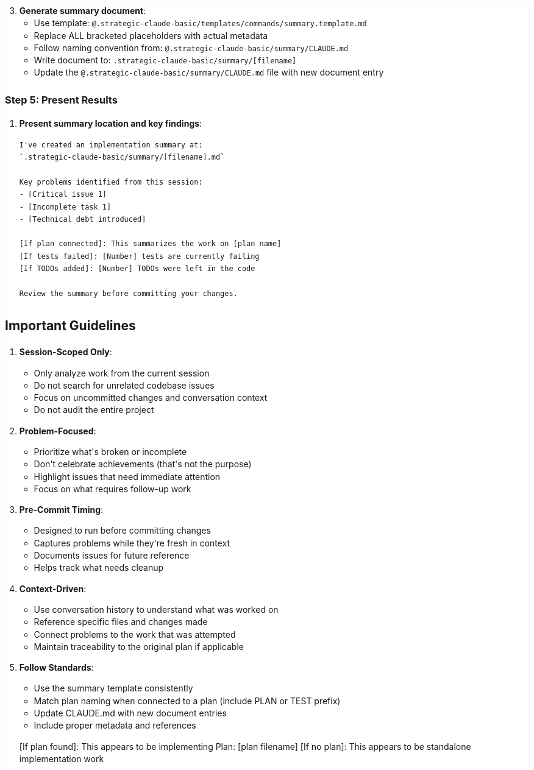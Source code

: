 3. **Generate summary document**:
   - Use template: `@.strategic-claude-basic/templates/commands/summary.template.md`
   - Replace ALL bracketed placeholders with actual metadata
   - Follow naming convention from: `@.strategic-claude-basic/summary/CLAUDE.md`
   - Write document to: `.strategic-claude-basic/summary/[filename]`
   - Update the `@.strategic-claude-basic/summary/CLAUDE.md` file with new document entry

### Step 5: Present Results

1. **Present summary location and key findings**:
   ```
   I've created an implementation summary at:
   `.strategic-claude-basic/summary/[filename].md`

   Key problems identified from this session:
   - [Critical issue 1]
   - [Incomplete task 1]
   - [Technical debt introduced]

   [If plan connected]: This summarizes the work on [plan name]
   [If tests failed]: [Number] tests are currently failing
   [If TODOs added]: [Number] TODOs were left in the code

   Review the summary before committing your changes.
   ```

## Important Guidelines

1. **Session-Scoped Only**:
   - Only analyze work from the current session
   - Do not search for unrelated codebase issues
   - Focus on uncommitted changes and conversation context
   - Do not audit the entire project

2. **Problem-Focused**:
   - Prioritize what's broken or incomplete
   - Don't celebrate achievements (that's not the purpose)
   - Highlight issues that need immediate attention
   - Focus on what requires follow-up work

3. **Pre-Commit Timing**:
   - Designed to run before committing changes
   - Captures problems while they're fresh in context
   - Documents issues for future reference
   - Helps track what needs cleanup

4. **Context-Driven**:
   - Use conversation history to understand what was worked on
   - Reference specific files and changes made
   - Connect problems to the work that was attempted
   - Maintain traceability to the original plan if applicable

5. **Follow Standards**:
   - Use the summary template consistently
   - Match plan naming when connected to a plan (include PLAN or TEST prefix)
   - Update CLAUDE.md with new document entries
   - Include proper metadata and references


   [If plan found]: This appears to be implementing Plan: [plan filename]
   [If no plan]: This appears to be standalone implementation work